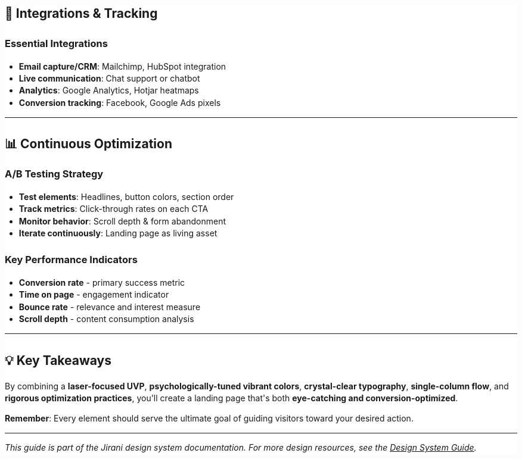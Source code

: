 ## 🔗 Integrations & Tracking

### Essential Integrations
- **Email capture/CRM**: Mailchimp, HubSpot integration
- **Live communication**: Chat support or chatbot
- **Analytics**: Google Analytics, Hotjar heatmaps
- **Conversion tracking**: Facebook, Google Ads pixels

---

## 📊 Continuous Optimization

### A/B Testing Strategy
- **Test elements**: Headlines, button colors, section order
- **Track metrics**: Click-through rates on each CTA
- **Monitor behavior**: Scroll depth & form abandonment
- **Iterate continuously**: Landing page as living asset

### Key Performance Indicators
- **Conversion rate** - primary success metric
- **Time on page** - engagement indicator
- **Bounce rate** - relevance and interest measure
- **Scroll depth** - content consumption analysis

---

## 💡 Key Takeaways

By combining a **laser-focused UVP**, **psychologically-tuned vibrant colors**, **crystal-clear typography**, **single-column flow**, and **rigorous optimization practices**, you'll create a landing page that's both **eye-catching and conversion-optimized**.

**Remember**: Every element should serve the ultimate goal of guiding visitors toward your desired action.

---

*This guide is part of the Jirani design system documentation. For more design resources, see the [Design System Guide](../design-system.md).*
